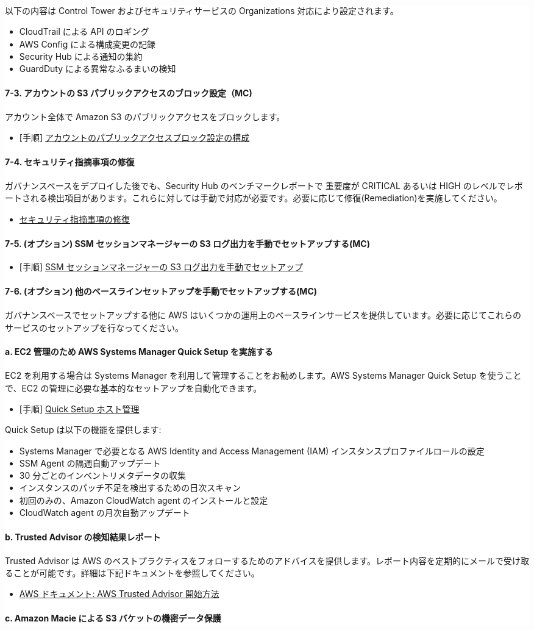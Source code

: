 以下の内容は Control Tower およびセキュリティサービスの Organizations 対応により設定されます。

- CloudTrail による API のロギング
- AWS Config による構成変更の記録
- Security Hub による通知の集約
- GuardDuty による異常なふるまいの検知

#### 7-3. アカウントの S3 パブリックアクセスのブロック設定（MC)

アカウント全体で Amazon S3 のパブリックアクセスをブロックします。

- [手順] [アカウントのパブリックアクセスブロック設定の構成](https://docs.aws.amazon.com/ja_jp/AmazonS3/latest/userguide/configuring-block-public-access-account.html)

#### 7-4. セキュリティ指摘事項の修復

ガバナンスベースをデプロイした後でも、Security Hub のベンチマークレポートで 重要度が CRITICAL あるいは HIGH のレベルでレポートされる検出項目があります。これらに対しては手動で対応が必要です。必要に応じて修復(Remediation)を実施してください。

- [セキュリティ指摘事項の修復](HowTo.md#セキュリティ指摘事項の修復)

#### 7-5. (オプション) SSM セッションマネージャーの S3 ログ出力を手動でセットアップする(MC)

- [手順] [SSM セッションマネージャーの S3 ログ出力を手動でセットアップ](./manual-deploy-governance-base.md#ssm-セッションマネージャーの-s3-ログ出力を手動でセットアップ)

#### 7-6. (オプション) 他のベースラインセットアップを手動でセットアップする(MC)

ガバナンスベースでセットアップする他に
AWS はいくつかの運用上のベースラインサービスを提供しています。必要に応じてこれらのサービスのセットアップを行なってください。

#### a. EC2 管理のため AWS Systems Manager Quick Setup を実施する

EC2 を利用する場合は Systems Manager を利用して管理することをお勧めします。AWS Systems Manager Quick Setup を使うことで、EC2 の管理に必要な基本的なセットアップを自動化できます。

- [手順] [Quick Setup ホスト管理](https://docs.aws.amazon.com/systems-manager/latest/userguide/quick-setup-host-management.html)

Quick Setup は以下の機能を提供します:

- Systems Manager で必要となる AWS Identity and Access Management (IAM) インスタンスプロファイルロールの設定
- SSM Agent の隔週自動アップデート
- 30 分ごとのインベントリメタデータの収集
- インスタンスのパッチ不足を検出するための日次スキャン
- 初回のみの、Amazon CloudWatch agent のインストールと設定
- CloudWatch agent の月次自動アップデート

#### b. Trusted Advisor の検知結果レポート

Trusted Advisor は AWS のベストプラクティスをフォローするためのアドバイスを提供します。レポート内容を定期的にメールで受け取ることが可能です。詳細は下記ドキュメントを参照してください。

- [AWS ドキュメント: AWS Trusted Advisor 開始方法](https://docs.aws.amazon.com/awssupport/latest/user/get-started-with-aws-trusted-advisor.html#preferences-trusted-advisor-console)

#### c. Amazon Macie による S3 バケットの機密データ保護
